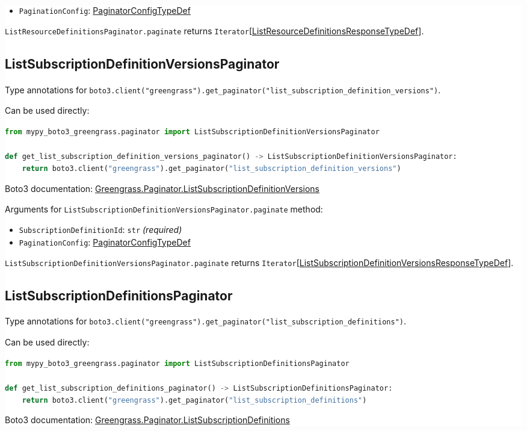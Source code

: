 - `PaginationConfig`:
  [PaginatorConfigTypeDef](https://vemel.github.io/boto3_stubs_docs/mypy_boto3_greengrass/type_defs.html#paginatorconfigtypedef)

`ListResourceDefinitionsPaginator.paginate` returns
`Iterator`\[[ListResourceDefinitionsResponseTypeDef](https://vemel.github.io/boto3_stubs_docs/mypy_boto3_greengrass/type_defs.html#listresourcedefinitionsresponsetypedef)\].

## ListSubscriptionDefinitionVersionsPaginator

Type annotations for
`boto3.client("greengrass").get_paginator("list_subscription_definition_versions")`.

Can be used directly:

```python
from mypy_boto3_greengrass.paginator import ListSubscriptionDefinitionVersionsPaginator

def get_list_subscription_definition_versions_paginator() -> ListSubscriptionDefinitionVersionsPaginator:
    return boto3.client("greengrass").get_paginator("list_subscription_definition_versions")
```

Boto3 documentation:
[Greengrass.Paginator.ListSubscriptionDefinitionVersions](https://boto3.amazonaws.com/v1/documentation/api/latest/reference/services/greengrass.html#Greengrass.Paginator.ListSubscriptionDefinitionVersions)

Arguments for `ListSubscriptionDefinitionVersionsPaginator.paginate` method:

- `SubscriptionDefinitionId`: `str` *(required)*
- `PaginationConfig`:
  [PaginatorConfigTypeDef](https://vemel.github.io/boto3_stubs_docs/mypy_boto3_greengrass/type_defs.html#paginatorconfigtypedef)

`ListSubscriptionDefinitionVersionsPaginator.paginate` returns
`Iterator`\[[ListSubscriptionDefinitionVersionsResponseTypeDef](https://vemel.github.io/boto3_stubs_docs/mypy_boto3_greengrass/type_defs.html#listsubscriptiondefinitionversionsresponsetypedef)\].

## ListSubscriptionDefinitionsPaginator

Type annotations for
`boto3.client("greengrass").get_paginator("list_subscription_definitions")`.

Can be used directly:

```python
from mypy_boto3_greengrass.paginator import ListSubscriptionDefinitionsPaginator

def get_list_subscription_definitions_paginator() -> ListSubscriptionDefinitionsPaginator:
    return boto3.client("greengrass").get_paginator("list_subscription_definitions")
```

Boto3 documentation:
[Greengrass.Paginator.ListSubscriptionDefinitions](https://boto3.amazonaws.com/v1/documentation/api/latest/reference/services/greengrass.html#Greengrass.Paginator.ListSubscriptionDefinitions)
